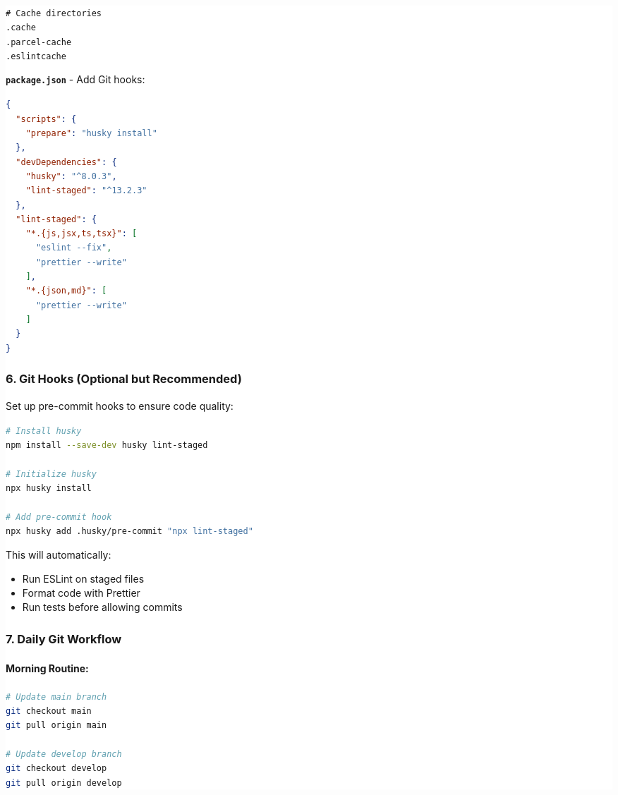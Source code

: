 ```gitignore
# Cache directories
.cache
.parcel-cache
.eslintcache
```

**`package.json`** - Add Git hooks:
```json
{
  "scripts": {
    "prepare": "husky install"
  },
  "devDependencies": {
    "husky": "^8.0.3",
    "lint-staged": "^13.2.3"
  },
  "lint-staged": {
    "*.{js,jsx,ts,tsx}": [
      "eslint --fix",
      "prettier --write"
    ],
    "*.{json,md}": [
      "prettier --write"
    ]
  }
}
```

### 6. Git Hooks (Optional but Recommended)

Set up pre-commit hooks to ensure code quality:

```bash
# Install husky
npm install --save-dev husky lint-staged

# Initialize husky
npx husky install

# Add pre-commit hook
npx husky add .husky/pre-commit "npx lint-staged"
```

This will automatically:
- Run ESLint on staged files
- Format code with Prettier
- Run tests before allowing commits

### 7. Daily Git Workflow

#### Morning Routine:
```bash
# Update main branch
git checkout main
git pull origin main

# Update develop branch
git checkout develop
git pull origin develop
```
